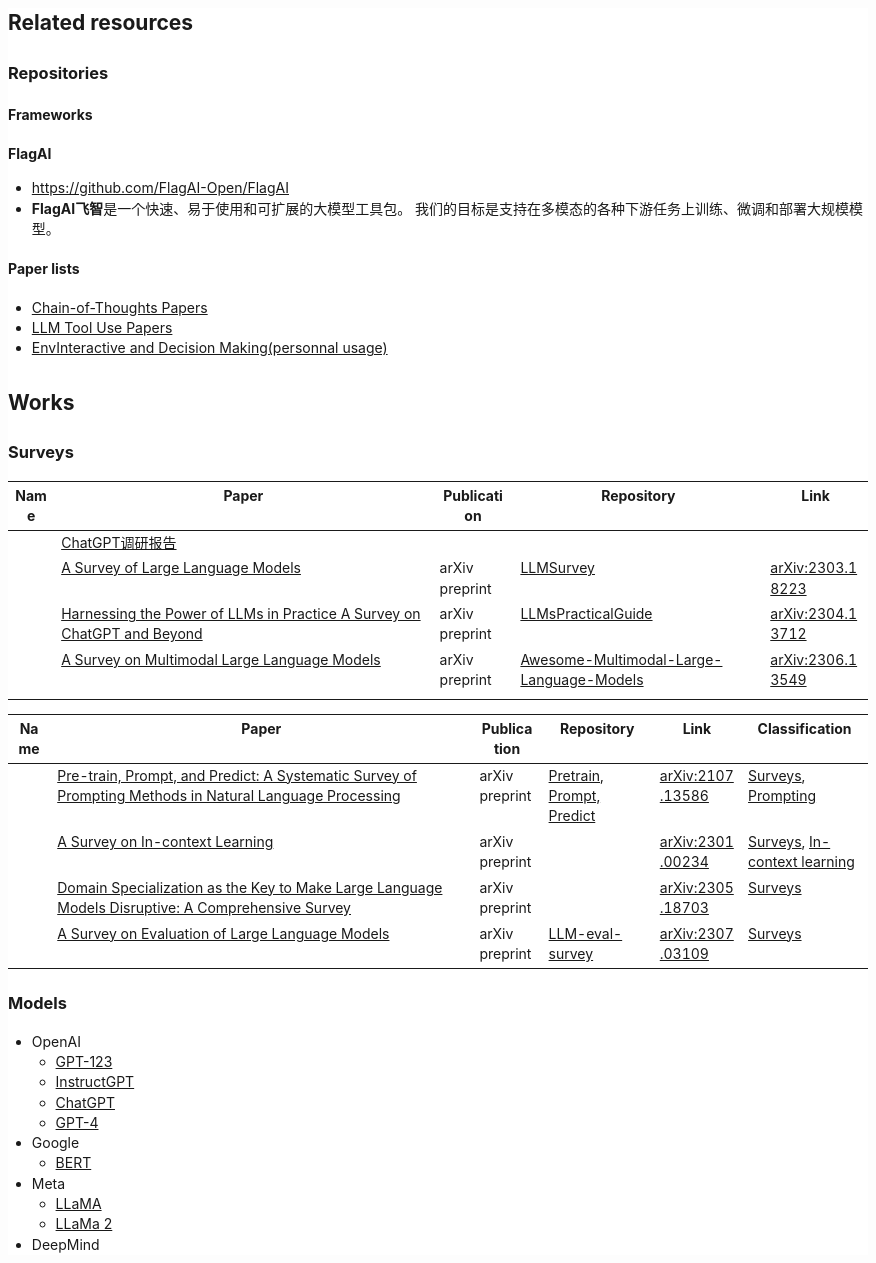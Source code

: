 ## Related resources

### Repositories

#### Frameworks

**FlagAI**
- https://github.com/FlagAI-Open/FlagAI
- **FlagAI飞智**是一个快速、易于使用和可扩展的大模型工具包。 我们的目标是支持在多模态的各种下游任务上训练、微调和部署大规模模型。

#### Paper lists

- [Chain-of-Thoughts Papers](https://github.com/Timothyxxx/Chain-of-ThoughtsPapers)
- [LLM Tool Use Papers](https://github.com/xlang-ai/llm-tool-use)
- [EnvInteractive and Decision Making(personnal usage)](https://github.com/Timothyxxx/EnvInteractiveLMPapers)

## Works


### Surveys

| Name | Paper                                                                        | Publication    | Repository                                                                                                      | Link                                                 |
| ---- | ---------------------------------------------------------------------------- | -------------- | --------------------------------------------------------------------------------------------------------------- | ---------------------------------------------------- |
|      | [ChatGPT调研报告](ChatGPT%E8%B0%83%E7%A0%94%E6%8A%A5%E5%91%8A.pdf%5C)                                     |                |                                                                                                                 |                                                      |
|      | [A Survey of Large Language Models](#A%20Survey%20of%20Large%20Language%20Models)                                       | arXiv preprint | [LLMSurvey](https://github.com/RUCAIBox/LLMSurvey)                                                              | [arXiv:2303.18223](https://arxiv.org/abs/2303.18223) |
|      | [Harnessing the Power of LLMs in Practice A Survey on ChatGPT and Beyond](#Harnessing%20the%20Power%20of%20LLMs%20in%20Practice%20A%20Survey%20on%20ChatGPT%20and%20Beyond) | arXiv preprint | [LLMsPracticalGuide](https://github.com/Mooler0410/LLMsPracticalGuide)                                          | [arXiv:2304.13712](https://arxiv.org/abs/2304.13712) |
|      | [A Survey on Multimodal Large Language Models](#A%20Survey%20on%20Multimodal%20Large%20Language%20Models)                            | arXiv preprint | [Awesome-Multimodal-Large-Language-Models](https://github.com/BradyFU/Awesome-Multimodal-Large-Language-Models) | [arXiv:2306.13549](https://arxiv.org/abs/2306.13549) |
|      |                                                                              |                |                                                                                                                 |                                                      |


| Name | Paper                                                | Publication    | Repository                                                       | Link                                                 | Classification |
| ---- | ---------------------------------------------------- | -------------- | ---------------------------------------------------------------- | ---------------------------------------------------- | -------------- |
|      | [Pre-train, Prompt, and Predict: A Systematic Survey of Prompting Methods in Natural Language Processing](#Pre-train,%20Prompt,%20and%20Predict%20A%20Systematic%20Survey%20of%20Prompting%20Methods%20in%20Natural%20Language%20Processing) | arXiv preprint | [Pretrain, Prompt, Predict](http://pretrain.nlpedia.ai/) | [arXiv:2107.13586](https://arxiv.org/abs/2107.13586) | [Surveys](#Surveys), [Prompting](#Prompting) |
|      | [A Survey on In-context Learning](#A%20Survey%20on%20In-context%20Learning) | arXiv preprint |            | [arXiv:2301.00234](https://arxiv.org/abs/2301.00234) | [Surveys](#Surveys), [In-context learning](#In-context%20learning) |
|      | [Domain Specialization as the Key to Make Large Language Models Disruptive: A Comprehensive Survey](#Domain%20Specialization%20as%20the%20Key%20to%20Make%20Large%20Language%20Models%20Disruptive%20A%20Comprehensive%20Survey) | arXiv preprint |            | [arXiv:2305.18703](https://arxiv.org/abs/2305.18703) | [Surveys](#Surveys) |
|      | [A Survey on Evaluation of Large Language Models](#A%20Survey%20on%20Evaluation%20of%20Large%20Language%20Models) | arXiv preprint | [LLM-eval-survey](https://github.com/MLGroupJLU/LLM-eval-survey) | [arXiv:2307.03109](https://arxiv.org/abs/2307.03109) | [Surveys](#Surveys)   | 


### Models

- OpenAI
	- [GPT-123](4.%20Artificial%20intelligence/2.%20Approaches/Artificial%20neural%20network/Transformer/Large%20language%20model/Models/GPT/GPT-123.md)
	- [InstructGPT](4.%20Artificial%20intelligence/2.%20Approaches/Artificial%20neural%20network/Transformer/Large%20language%20model/Models/GPT/InstructGPT.md)
	- [ChatGPT](4.%20Artificial%20intelligence/2.%20Approaches/Artificial%20neural%20network/Transformer/Large%20language%20model/Models/GPT/ChatGPT.md)
	- [GPT-4](4.%20Artificial%20intelligence/2.%20Approaches/Artificial%20neural%20network/Transformer/Large%20language%20model/Models/GPT/GPT-4.md)
- Google
	- [BERT](4.%20Artificial%20intelligence/2.%20Approaches/Artificial%20neural%20network/Transformer/Large%20language%20model/Models/BERT.md)
- Meta
	- [LLaMA](4.%20Artificial%20intelligence/2.%20Approaches/Artificial%20neural%20network/Transformer/Large%20language%20model/Models/LLaMA.md)
	- [LLaMa 2](4.%20Artificial%20intelligence/2.%20Approaches/Artificial%20neural%20network/Transformer/Large%20language%20model/Models/LLaMa%202.md)
- DeepMind